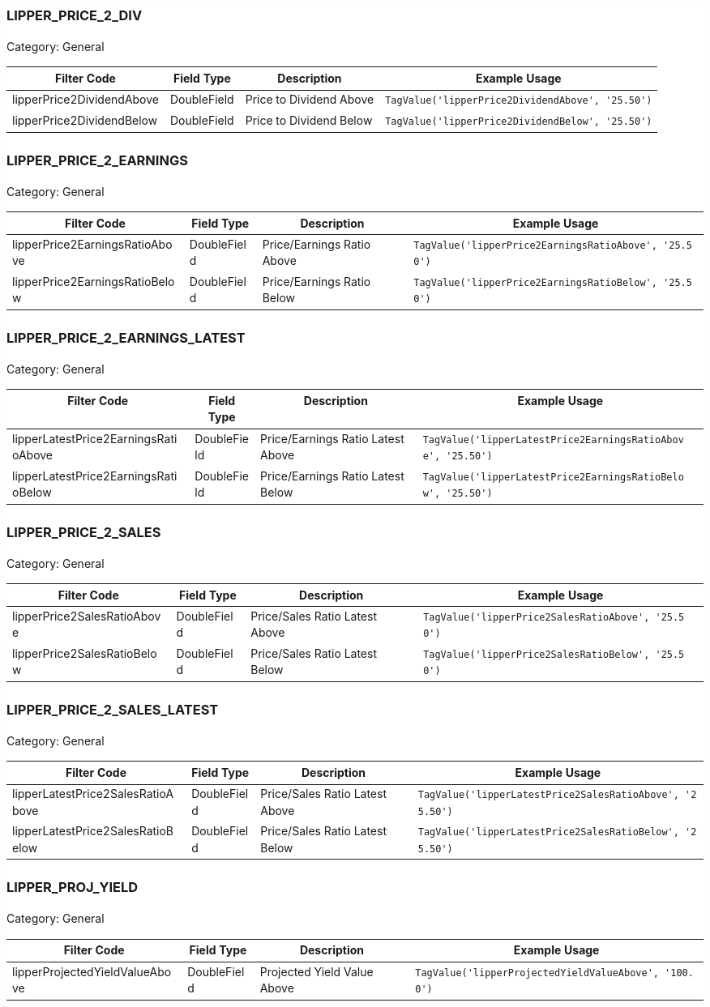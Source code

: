 ### LIPPER_PRICE_2_DIV

Category: General

| Filter Code | Field Type | Description | Example Usage |
|-------------|------------|-------------|---------------|
| lipperPrice2DividendAbove | DoubleField | Price to Dividend Above | `TagValue('lipperPrice2DividendAbove', '25.50')` |
| lipperPrice2DividendBelow | DoubleField | Price to Dividend Below | `TagValue('lipperPrice2DividendBelow', '25.50')` |

### LIPPER_PRICE_2_EARNINGS

Category: General

| Filter Code | Field Type | Description | Example Usage |
|-------------|------------|-------------|---------------|
| lipperPrice2EarningsRatioAbove | DoubleField | Price/Earnings Ratio Above | `TagValue('lipperPrice2EarningsRatioAbove', '25.50')` |
| lipperPrice2EarningsRatioBelow | DoubleField | Price/Earnings Ratio Below | `TagValue('lipperPrice2EarningsRatioBelow', '25.50')` |

### LIPPER_PRICE_2_EARNINGS_LATEST

Category: General

| Filter Code | Field Type | Description | Example Usage |
|-------------|------------|-------------|---------------|
| lipperLatestPrice2EarningsRatioAbove | DoubleField | Price/Earnings Ratio Latest Above | `TagValue('lipperLatestPrice2EarningsRatioAbove', '25.50')` |
| lipperLatestPrice2EarningsRatioBelow | DoubleField | Price/Earnings Ratio Latest Below | `TagValue('lipperLatestPrice2EarningsRatioBelow', '25.50')` |

### LIPPER_PRICE_2_SALES

Category: General

| Filter Code | Field Type | Description | Example Usage |
|-------------|------------|-------------|---------------|
| lipperPrice2SalesRatioAbove | DoubleField | Price/Sales Ratio Latest Above | `TagValue('lipperPrice2SalesRatioAbove', '25.50')` |
| lipperPrice2SalesRatioBelow | DoubleField | Price/Sales Ratio Latest Below | `TagValue('lipperPrice2SalesRatioBelow', '25.50')` |

### LIPPER_PRICE_2_SALES_LATEST

Category: General

| Filter Code | Field Type | Description | Example Usage |
|-------------|------------|-------------|---------------|
| lipperLatestPrice2SalesRatioAbove | DoubleField | Price/Sales Ratio Latest Above | `TagValue('lipperLatestPrice2SalesRatioAbove', '25.50')` |
| lipperLatestPrice2SalesRatioBelow | DoubleField | Price/Sales Ratio Latest Below | `TagValue('lipperLatestPrice2SalesRatioBelow', '25.50')` |

### LIPPER_PROJ_YIELD

Category: General

| Filter Code | Field Type | Description | Example Usage |
|-------------|------------|-------------|---------------|
| lipperProjectedYieldValueAbove | DoubleField | Projected Yield Value Above | `TagValue('lipperProjectedYieldValueAbove', '100.0')` |
